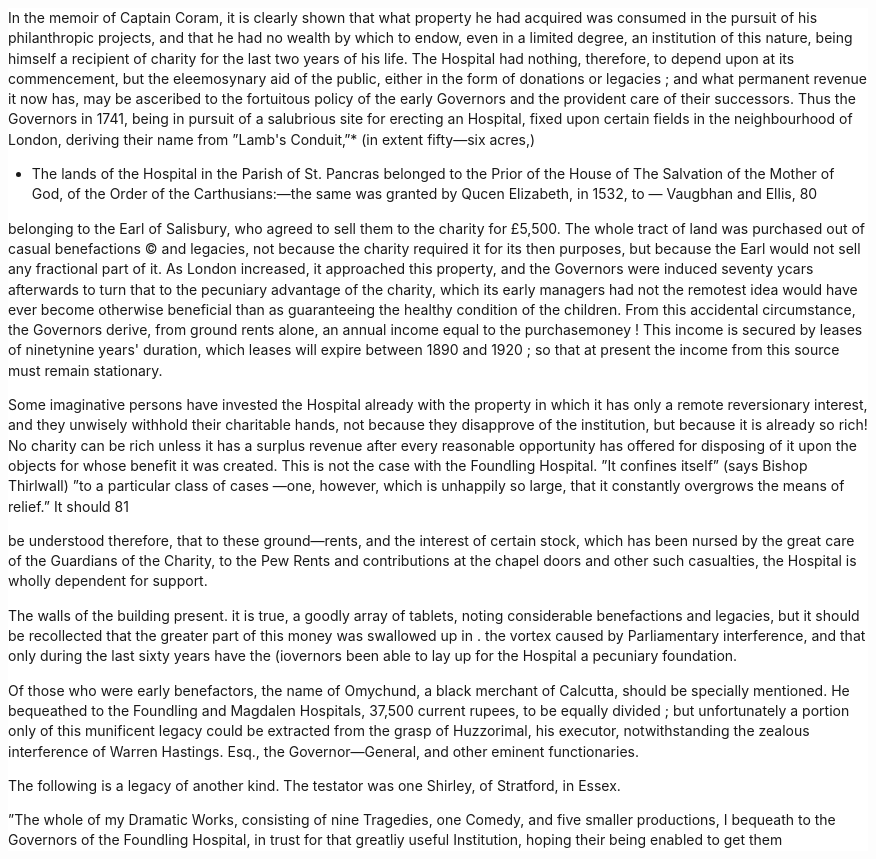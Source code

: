 In the memoir of Captain Coram, it is clearly shown that what property he had acquired was consumed in the pursuit of his philanthropic projects, and that he had no wealth by which to endow, even in a limited degree, an institution of this nature, being himself a recipient of charity for the last two years of his life.
The Hospital had nothing, therefore, to depend upon at its commencement, but the eleemosynary aid of the public, either in the form of donations or legacies ; and what permanent revenue it now has, may be asceribed to the fortuitous policy of the early Governors and the provident care of their successors. Thus the Governors in 1741, being in pursuit of a salubrious site for erecting an Hospital, fixed upon certain fields in the neighbourhood of London, deriving their name from ”Lamb's Conduit‚”* (in extent fifty—six acres,)



* The lands of the Hospital in the Parish of St. Pancras belonged to the Prior of the House of The Salvation of the Mother of God, of the Order of the Carthusians:—the same was granted by Qucen Elizabeth, in 1532, to — Vaugbhan and Ellis, 80

belonging to the Earl of Salisbury, who agreed to sell them to the charity for £5,500. The whole tract of land was purchased out of casual benefactions © and legacies, not because the charity required it for its then purposes, but because the Earl would not sell any fractional part of it. As London increased, it approached this property, and the Governors were induced seventy ycars afterwards to turn that to the pecuniary advantage of the charity, which its early managers had not the remotest idea would have ever become otherwise beneficial than as guaranteeing the healthy condition of the children. From this accidental circumstance, the Governors derive, from ground rents alone, an annual income equal to the purchasemoney ! This income is secured by leases of ninetynine years' duration, which leases will expire between 1890 and 1920 ; so that at present the income from this source must remain stationary.

Some imaginative persons have invested the Hospital already with the property in which it has only a remote reversionary interest, and they unwisely withhold their charitable hands, not because they disapprove of the institution, but because it is already so rich! No charity can be rich unless it has a surplus revenue after every reasonable opportunity has offered for disposing of it upon the objects for whose benefit it was created. This is not the case with the Foundling Hospital. ”It confines itself” (says Bishop Thirlwall) ”to a particular class of cases —one, however, which is unhappily so large, that it constantly overgrows the means of relief.” It should 81

be understood therefore, that to these ground—rents, and the interest of certain stock, which has been nursed by the great care of the Guardians of the Charity, to the Pew Rents and contributions at the chapel doors and other such casualties, the Hospital is wholly dependent for support.

The walls of the building present. it is true, a goodly array of tablets, noting considerable benefactions and legacies, but it should be recollected that the greater part of this money was swallowed up in .
the vortex caused by Parliamentary interference, and that only during the last sixty years have the (iovernors been able to lay up for the Hospital a pecuniary foundation.

Of those who were early benefactors, the name of Omychund, a black merchant of Calcutta, should be specially mentioned. He bequeathed to the Foundling and Magdalen Hospitals, 37,500 current rupees, to be equally divided ; but unfortunately a portion only of this munificent legacy could be extracted from the grasp of Huzzorimal, his executor, notwithstanding the zealous interference of Warren Hastings. Esq., the Governor—General, and other eminent functionaries.

The following is a legacy of another kind. The testator was one Shirley, of Stratford, in Essex.

”The whole of my Dramatic Works, consisting of nine Tragedies, one Comedy, and five smaller productions, I bequeath to the Governors of the Foundling Hospital, in trust for that greatliy useful Institution, hoping their being enabled to get them
